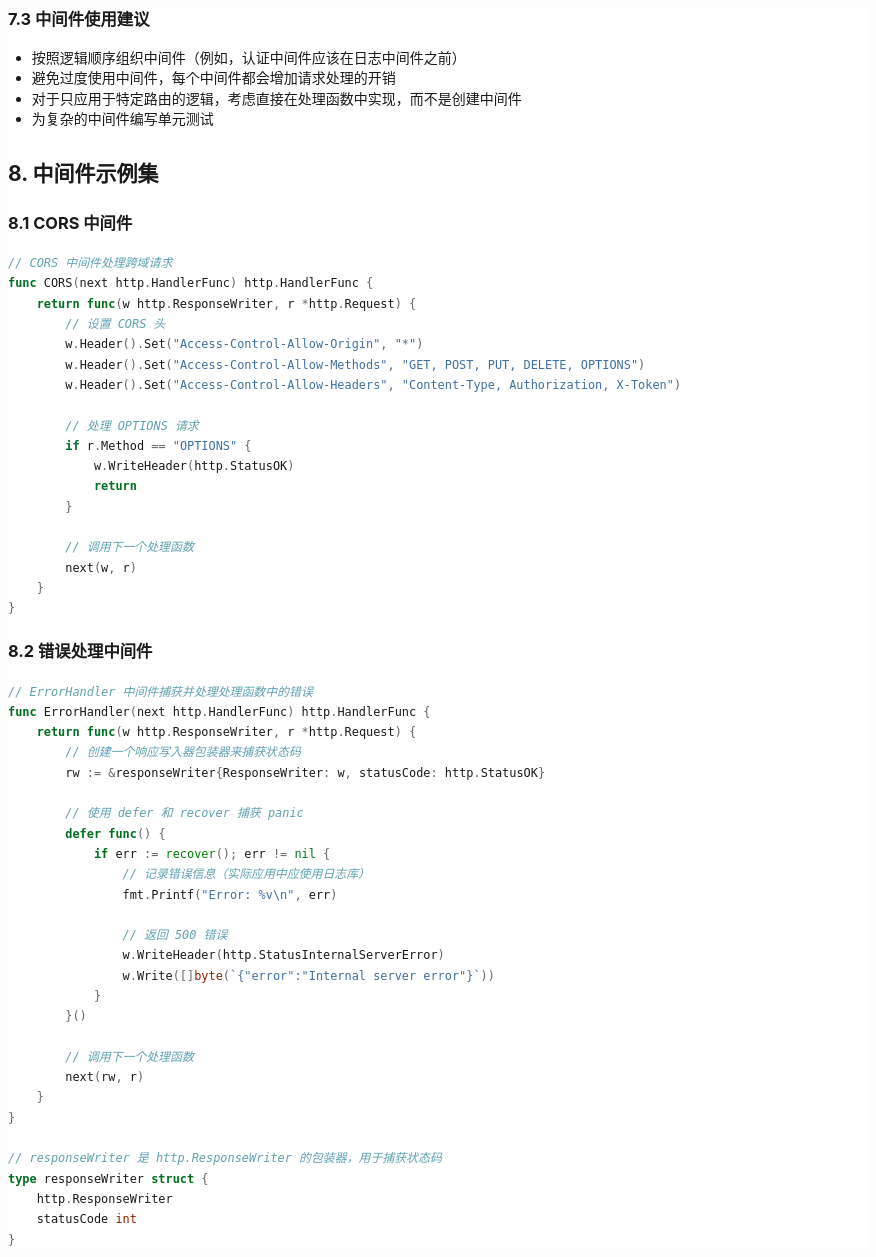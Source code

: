 ### 7.3 中间件使用建议

- 按照逻辑顺序组织中间件（例如，认证中间件应该在日志中间件之前）
- 避免过度使用中间件，每个中间件都会增加请求处理的开销
- 对于只应用于特定路由的逻辑，考虑直接在处理函数中实现，而不是创建中间件
- 为复杂的中间件编写单元测试

## 8. 中间件示例集

### 8.1 CORS 中间件

```go
// CORS 中间件处理跨域请求
func CORS(next http.HandlerFunc) http.HandlerFunc {
    return func(w http.ResponseWriter, r *http.Request) {
        // 设置 CORS 头
        w.Header().Set("Access-Control-Allow-Origin", "*")
        w.Header().Set("Access-Control-Allow-Methods", "GET, POST, PUT, DELETE, OPTIONS")
        w.Header().Set("Access-Control-Allow-Headers", "Content-Type, Authorization, X-Token")
        
        // 处理 OPTIONS 请求
        if r.Method == "OPTIONS" {
            w.WriteHeader(http.StatusOK)
            return
        }
        
        // 调用下一个处理函数
        next(w, r)
    }
}
```

### 8.2 错误处理中间件

```go
// ErrorHandler 中间件捕获并处理处理函数中的错误
func ErrorHandler(next http.HandlerFunc) http.HandlerFunc {
    return func(w http.ResponseWriter, r *http.Request) {
        // 创建一个响应写入器包装器来捕获状态码
        rw := &responseWriter{ResponseWriter: w, statusCode: http.StatusOK}
        
        // 使用 defer 和 recover 捕获 panic
        defer func() {
            if err := recover(); err != nil {
                // 记录错误信息（实际应用中应使用日志库）
                fmt.Printf("Error: %v\n", err)
                
                // 返回 500 错误
                w.WriteHeader(http.StatusInternalServerError)
                w.Write([]byte(`{"error":"Internal server error"}`))
            }
        }()
        
        // 调用下一个处理函数
        next(rw, r)
    }
}

// responseWriter 是 http.ResponseWriter 的包装器，用于捕获状态码
type responseWriter struct {
    http.ResponseWriter
    statusCode int
}

```